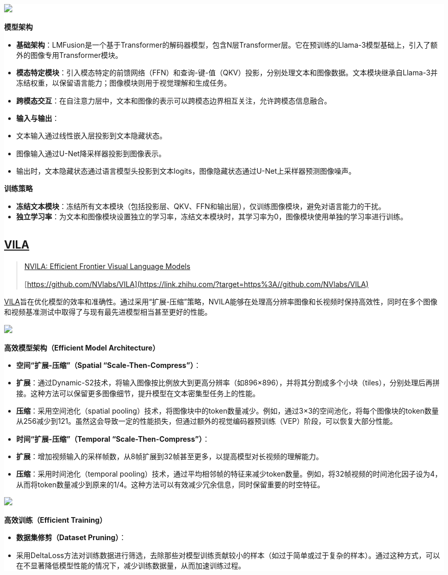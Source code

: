 ![](https://pic3.zhimg.com/v2-caf2f7375f93ff9b1961669ef4c2bf4c_1440w.jpg)

**模型架构**

-   **基础架构**：LMFusion是一个基于Transformer的解码器模型，包含N层Transformer层。它在预训练的Llama-3模型基础上，引入了额外的图像专用Transformer模块。
-   **模态特定模块**：引入模态特定的前馈网络（FFN）和查询-键-值（QKV）投影，分别处理文本和图像数据。文本模块继承自Llama-3并冻结权重，以保留语言能力；图像模块则用于视觉理解和生成任务。
-   **跨模态交互**：在自注意力层中，文本和图像的表示可以跨模态边界相互关注，允许跨模态信息融合。
-   **输入与输出**：

-   文本输入通过线性嵌入层投影到文本隐藏状态。
-   图像输入通过U-Net降采样器投影到图像表示。
-   输出时，文本隐藏状态通过语言模型头投影到文本logits，图像隐藏状态通过U-Net上采样器预测图像噪声。

**训练策略**

-   **冻结文本模块**：冻结所有文本模块（包括投影层、QKV、FFN和输出层），仅训练图像模块，避免对语言能力的干扰。
-   **独立学习率**：为文本和图像模块设置独立的学习率，冻结文本模块时，其学习率为0，图像模块使用单独的学习率进行训练。

## [VILA](https://link.zhihu.com/?target=https%3A//github.com/NVlabs/VILA)

> [NVILA: Efficient Frontier Visual Language Models](https://link.zhihu.com/?target=https%3A//arxiv.org/abs/2412.04468)
> 
> [https://github.com/NVlabs/VILA](https://link.zhihu.com/?target=https%3A//github.com/NVlabs/VILA)

[VILA](https://link.zhihu.com/?target=https%3A//github.com/NVlabs/VILA)旨在优化模型的效率和准确性。通过采用“扩展-压缩”策略，NVILA能够在处理高分辨率图像和长视频时保持高效性，同时在多个图像和视频基准测试中取得了与现有最先进模型相当甚至更好的性能。

![](https://pic4.zhimg.com/v2-1eff311bad3dada1aabc02bb928cae51_1440w.jpg)

**高效模型架构（Efficient Model Architecture）**

-   **空间“扩展-压缩”（Spatial “Scale-Then-Compress”）**：

-   **扩展**：通过Dynamic-S2技术，将输入图像按比例放大到更高分辨率（如896×896），并将其分割成多个小块（tiles），分别处理后再拼接。这种方法可以保留更多图像细节，提升模型在文本密集型任务上的性能。
-   **压缩**：采用空间池化（spatial pooling）技术，将图像块中的token数量减少。例如，通过3×3的空间池化，将每个图像块的token数量从256减少到121。虽然这会导致一定的性能损失，但通过额外的视觉编码器预训练（VEP）阶段，可以恢复大部分性能。

-   **时间“扩展-压缩”（Temporal “Scale-Then-Compress”）**：

-   **扩展**：增加视频输入的采样帧数，从8帧扩展到32帧甚至更多，以提高模型对长视频的理解能力。
-   **压缩**：采用时间池化（temporal pooling）技术，通过平均相邻帧的特征来减少token数量。例如，将32帧视频的时间池化因子设为4，从而将token数量减少到原来的1/4。这种方法可以有效减少冗余信息，同时保留重要的时空特征。

![](https://pica.zhimg.com/v2-a18fc9a9d793d5b77b015298916d4e9c_1440w.jpg)

**高效训练（Efficient Training）**

-   **数据集修剪（Dataset Pruning）**：

-   采用DeltaLoss方法对训练数据进行筛选，去除那些对模型训练贡献较小的样本（如过于简单或过于复杂的样本）。通过这种方式，可以在不显著降低模型性能的情况下，减少训练数据量，从而加速训练过程。
